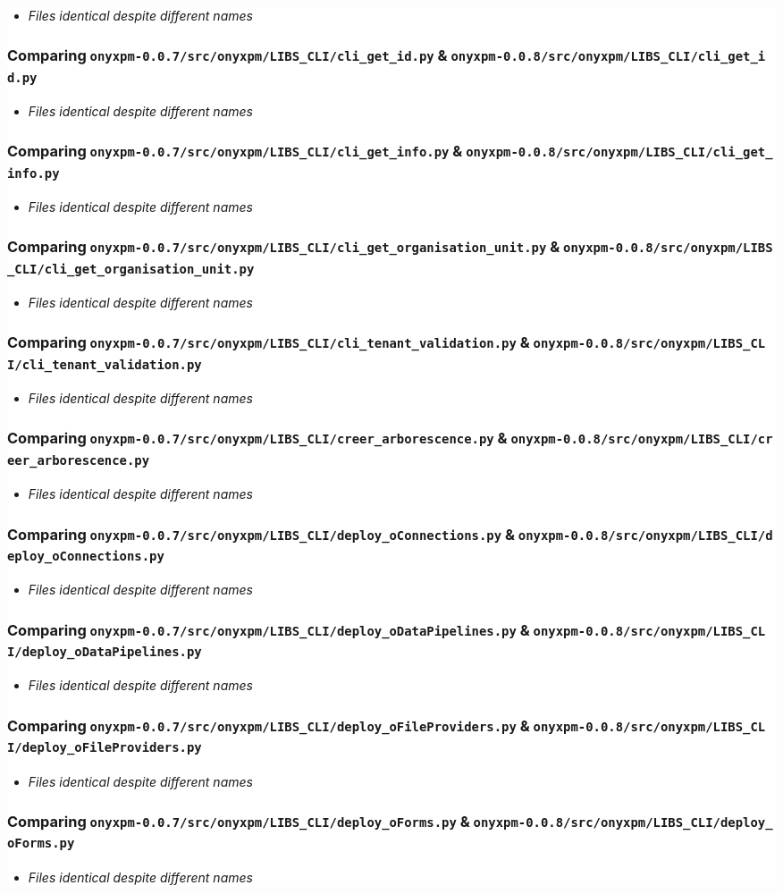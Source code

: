  * *Files identical despite different names*

### Comparing `onyxpm-0.0.7/src/onyxpm/LIBS_CLI/cli_get_id.py` & `onyxpm-0.0.8/src/onyxpm/LIBS_CLI/cli_get_id.py`

 * *Files identical despite different names*

### Comparing `onyxpm-0.0.7/src/onyxpm/LIBS_CLI/cli_get_info.py` & `onyxpm-0.0.8/src/onyxpm/LIBS_CLI/cli_get_info.py`

 * *Files identical despite different names*

### Comparing `onyxpm-0.0.7/src/onyxpm/LIBS_CLI/cli_get_organisation_unit.py` & `onyxpm-0.0.8/src/onyxpm/LIBS_CLI/cli_get_organisation_unit.py`

 * *Files identical despite different names*

### Comparing `onyxpm-0.0.7/src/onyxpm/LIBS_CLI/cli_tenant_validation.py` & `onyxpm-0.0.8/src/onyxpm/LIBS_CLI/cli_tenant_validation.py`

 * *Files identical despite different names*

### Comparing `onyxpm-0.0.7/src/onyxpm/LIBS_CLI/creer_arborescence.py` & `onyxpm-0.0.8/src/onyxpm/LIBS_CLI/creer_arborescence.py`

 * *Files identical despite different names*

### Comparing `onyxpm-0.0.7/src/onyxpm/LIBS_CLI/deploy_oConnections.py` & `onyxpm-0.0.8/src/onyxpm/LIBS_CLI/deploy_oConnections.py`

 * *Files identical despite different names*

### Comparing `onyxpm-0.0.7/src/onyxpm/LIBS_CLI/deploy_oDataPipelines.py` & `onyxpm-0.0.8/src/onyxpm/LIBS_CLI/deploy_oDataPipelines.py`

 * *Files identical despite different names*

### Comparing `onyxpm-0.0.7/src/onyxpm/LIBS_CLI/deploy_oFileProviders.py` & `onyxpm-0.0.8/src/onyxpm/LIBS_CLI/deploy_oFileProviders.py`

 * *Files identical despite different names*

### Comparing `onyxpm-0.0.7/src/onyxpm/LIBS_CLI/deploy_oForms.py` & `onyxpm-0.0.8/src/onyxpm/LIBS_CLI/deploy_oForms.py`

 * *Files identical despite different names*
